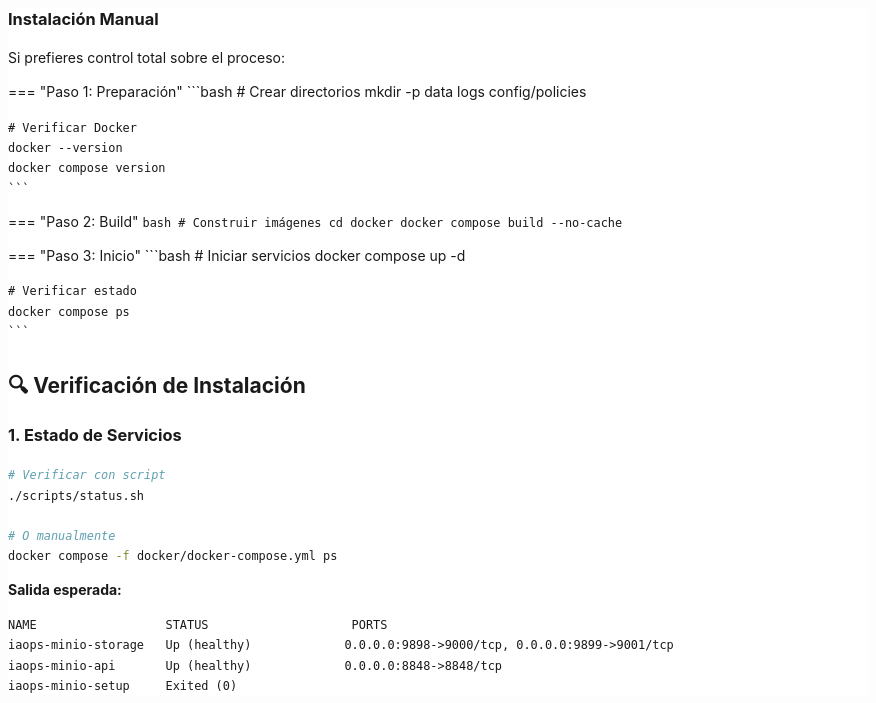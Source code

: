 ### Instalación Manual

Si prefieres control total sobre el proceso:

=== "Paso 1: Preparación"
    ```bash
    # Crear directorios
    mkdir -p data logs config/policies
    
    # Verificar Docker
    docker --version
    docker compose version
    ```

=== "Paso 2: Build"
    ```bash
    # Construir imágenes
    cd docker
    docker compose build --no-cache
    ```

=== "Paso 3: Inicio"
    ```bash
    # Iniciar servicios
    docker compose up -d
    
    # Verificar estado
    docker compose ps
    ```

## 🔍 Verificación de Instalación

### 1. Estado de Servicios

```bash
# Verificar con script
./scripts/status.sh

# O manualmente
docker compose -f docker/docker-compose.yml ps
```

**Salida esperada:**
```
NAME                  STATUS                    PORTS
iaops-minio-storage   Up (healthy)             0.0.0.0:9898->9000/tcp, 0.0.0.0:9899->9001/tcp
iaops-minio-api       Up (healthy)             0.0.0.0:8848->8848/tcp
iaops-minio-setup     Exited (0)               
```
